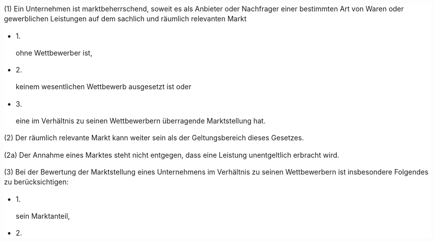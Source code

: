 <div class="jurAbsatz">

(1) Ein Unternehmen ist marktbeherrschend, soweit es als Anbieter oder
Nachfrager einer bestimmten Art von Waren oder gewerblichen Leistungen
auf dem sachlich und räumlich relevanten Markt

  - 1\.
    
    <div style="">
    
    ohne Wettbewerber ist,
    
    </div>

  - 2\.
    
    <div style="">
    
    keinem wesentlichen Wettbewerb ausgesetzt ist oder
    
    </div>

  - 3\.
    
    <div style="">
    
    eine im Verhältnis zu seinen Wettbewerbern überragende Marktstellung
    hat.
    
    </div>

</div>

<div class="jurAbsatz">

(2) Der räumlich relevante Markt kann weiter sein als der
Geltungsbereich dieses Gesetzes.

</div>

<div class="jurAbsatz">

(2a) Der Annahme eines Marktes steht nicht entgegen, dass eine Leistung
unentgeltlich erbracht wird.

</div>

<div class="jurAbsatz">

(3) Bei der Bewertung der Marktstellung eines Unternehmens im Verhältnis
zu seinen Wettbewerbern ist insbesondere Folgendes zu berücksichtigen:

  - 1\.
    
    <div style="">
    
    sein Marktanteil,
    
    </div>

  - 2\.
    
    <div style="">
    